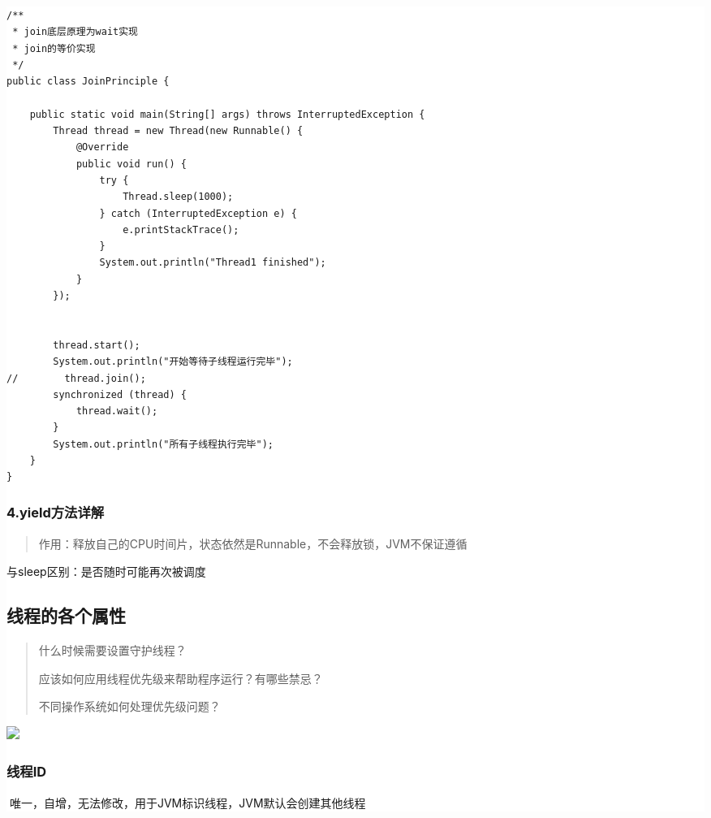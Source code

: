 ```
/**
 * join底层原理为wait实现
 * join的等价实现
 */
public class JoinPrinciple {

    public static void main(String[] args) throws InterruptedException {
        Thread thread = new Thread(new Runnable() {
            @Override
            public void run() {
                try {
                    Thread.sleep(1000);
                } catch (InterruptedException e) {
                    e.printStackTrace();
                }
                System.out.println("Thread1 finished");
            }
        });


        thread.start();
        System.out.println("开始等待子线程运行完毕");
//        thread.join();
        synchronized (thread) {
            thread.wait();
        }
        System.out.println("所有子线程执行完毕");
    }
}
```

### 4.yield方法详解

> 作用：释放自己的CPU时间片，状态依然是Runnable，不会释放锁，JVM不保证遵循

与sleep区别：是否随时可能再次被调度

## 线程的各个属性

> 什么时候需要设置守护线程？
>
> 应该如何应用线程优先级来帮助程序运行？有哪些禁忌？
>
> 不同操作系统如何处理优先级问题？

![](http://img.yingxs.com/dxc3.png)

### 线程ID

​	唯一，自增，无法修改，用于JVM标识线程，JVM默认会创建其他线程
